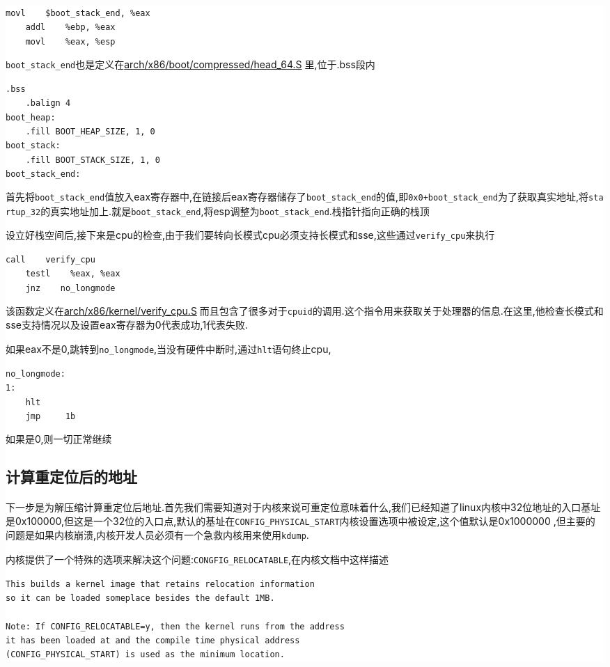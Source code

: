 ```
movl    $boot_stack_end, %eax
    addl    %ebp, %eax
    movl    %eax, %esp
```

`boot_stack_end`也是定义在[arch/x86/boot/compressed/head_64.S](https://github.com/torvalds/linux/blob/v4.16/arch/x86/boot/compressed/head_64.S) 里,位于.bss段内

```
.bss
    .balign 4
boot_heap:
    .fill BOOT_HEAP_SIZE, 1, 0
boot_stack:
    .fill BOOT_STACK_SIZE, 1, 0
boot_stack_end:
```

首先将`boot_stack_end`值放入eax寄存器中,在链接后eax寄存器储存了`boot_stack_end`的值,即`0x0+boot_stack_end`为了获取真实地址,将`startup_32`的真实地址加上.就是`boot_stack_end`,将esp调整为`boot_stack_end`.栈指针指向正确的栈顶

设立好栈空间后,接下来是cpu的检查,由于我们要转向长模式cpu必须支持长模式和sse,这些通过`verify_cpu`来执行

```
call    verify_cpu
    testl    %eax, %eax
    jnz    no_longmode
```

该函数定义在[arch/x86/kernel/verify_cpu.S](https://github.com/torvalds/linux/blob/v4.16/arch/x86/kernel/verify_cpu.S) 而且包含了很多对于`cpuid`的调用.这个指令用来获取关于处理器的信息.在这里,他检查长模式和sse支持情况以及设置eax寄存器为0代表成功,1代表失败.

如果eax不是0,跳转到`no_longmode`,当没有硬件中断时,通过`hlt`语句终止cpu,

```
no_longmode:
1:
    hlt
    jmp     1b
```

如果是0,则一切正常继续



## 计算重定位后的地址

下一步是为解压缩计算重定位后地址.首先我们需要知道对于内核来说可重定位意味着什么,我们已经知道了linux内核中32位地址的入口基址是0x100000,但这是一个32位的入口点,默认的基址在`CONFIG_PHYSICAL_START`内核设置选项中被设定,这个值默认是0x1000000 ,但主要的问题是如果内核崩溃,内核开发人员必须有一个急救内核用来使用`kdump`.

内核提供了一个特殊的选项来解决这个问题:`CONGFIG_RELOCATABLE`,在内核文档中这样描述

```
This builds a kernel image that retains relocation information
so it can be loaded someplace besides the default 1MB.

Note: If CONFIG_RELOCATABLE=y, then the kernel runs from the address
it has been loaded at and the compile time physical address
(CONFIG_PHYSICAL_START) is used as the minimum location.
```
